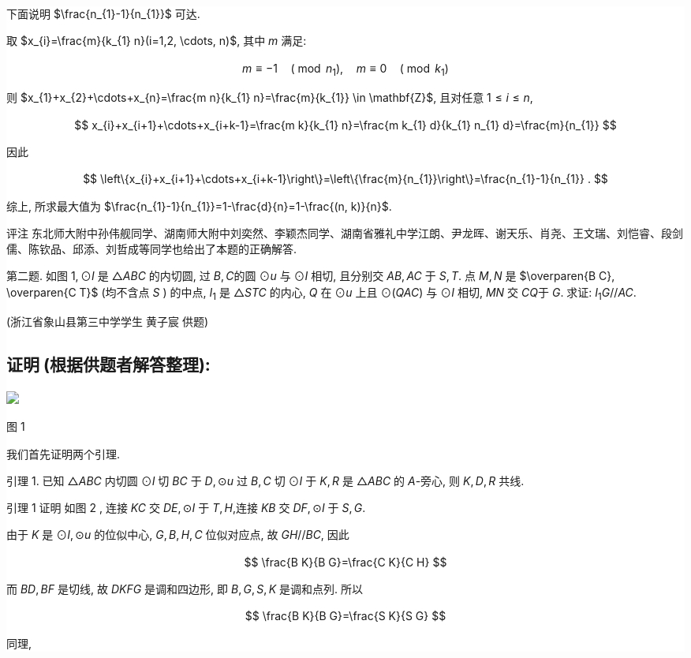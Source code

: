 下面说明 $\frac{n_{1}-1}{n_{1}}$ 可达.

取 $x_{i}=\frac{m}{k_{1} n}(i=1,2, \cdots, n)$, 其中 $m$ 满足:

$$
m \equiv-1 \quad\left(\bmod n_{1}\right), \quad m \equiv 0 \quad\left(\bmod k_{1}\right)
$$

则 $x_{1}+x_{2}+\cdots+x_{n}=\frac{m n}{k_{1} n}=\frac{m}{k_{1}} \in \mathbf{Z}$, 且对任意 $1 \leq i \leq n$,

$$
x_{i}+x_{i+1}+\cdots+x_{i+k-1}=\frac{m k}{k_{1} n}=\frac{m k_{1} d}{k_{1} n_{1} d}=\frac{m}{n_{1}}
$$

因此

$$
\left\{x_{i}+x_{i+1}+\cdots+x_{i+k-1}\right\}=\left\{\frac{m}{n_{1}}\right\}=\frac{n_{1}-1}{n_{1}} .
$$

综上, 所求最大值为 $\frac{n_{1}-1}{n_{1}}=1-\frac{d}{n}=1-\frac{(n, k)}{n}$.

评注 东北师大附中孙伟舰同学、湖南师大附中刘奕然、李颖杰同学、湖南省雅礼中学江朗、尹龙晖、谢天乐、肖尧、王文瑞、刘恺睿、段剑儒、陈钦品、邱添、刘哲成等同学也给出了本题的正确解答.

第二题. 如图 $1, \odot I$ 是 $\triangle A B C$ 的内切圆, 过 $B, C$的圆 $\odot u$ 与 $\odot I$ 相切, 且分别交 $A B, A C$ 于 $S, T$. 点 $M, N$ 是 $\overparen{B C}, \overparen{C T}$ (均不含点 $S$ ) 的中点, $I_{1}$ 是 $\triangle S T C$ 的内心, $Q$ 在 $\odot u$ 上且 $\odot(Q A C)$ 与 $\odot I$ 相切, $M N$ 交 $C Q$于 $G$. 求证: $I_{1} G / / A C$.

(浙江省象山县第三中学学生 黄子宸 供题)

## 证明 (根据供题者解答整理):

![](https://cdn.mathpix.com/cropped/2024_02_26_9389b3e22027836275e9g-2.jpg?height=514&width=397&top_left_y=899&top_left_x=1343)

图 1

我们首先证明两个引理.

引理 1. 已知 $\triangle A B C$ 内切圆 $\odot I$ 切 $B C$ 于 $D, \odot u$ 过 $B, C$ 切 $\odot I$ 于 $K, R$ 是 $\triangle A B C$ 的 $A$-旁心, 则 $K, D, R$ 共线.

引理 1 证明 如图 2 , 连接 $K C$ 交 $D E, \odot I$ 于 $T, H$,连接 $K B$ 交 $D F, \odot I$ 于 $S, G$.

由于 $K$ 是 $\odot I, \odot u$ 的位似中心, $G, B, H, C$ 位似对应点, 故 $G H / / B C$, 因此

$$
\frac{B K}{B G}=\frac{C K}{C H}
$$

而 $B D, B F$ 是切线, 故 $D K F G$ 是调和四边形, 即 $B, G, S, K$ 是调和点列. 所以

$$
\frac{B K}{B G}=\frac{S K}{S G}
$$

同理,
